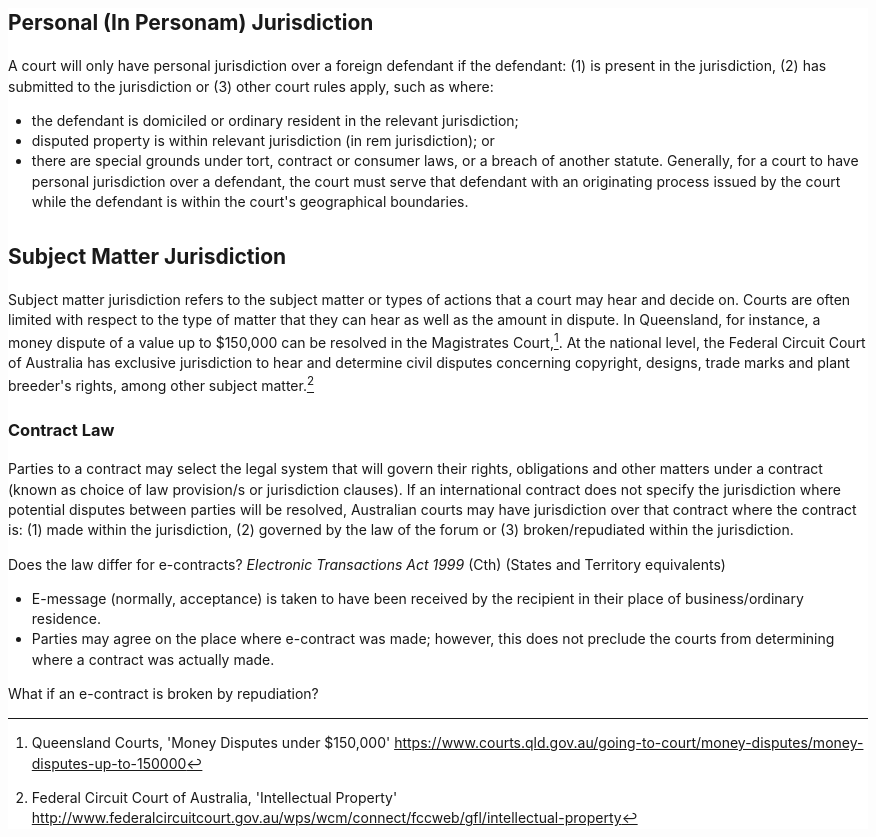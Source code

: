 [^AUTOREPLACEDBrianFitzgeraldetal_InternetandEcommerceLawBusinessandPolicy_ThomsonReutersProfessionalAustraliaLimited201158AUTOREPLACED]: Brian Fitzgerald et al, _Internet and E-commerce Law, Business and Policy_ (Thomson Reuters (Professional) Australia Limited, 2011) 58



[^AUTOREPLACED_JohnPfeifferPtyLtdvRogerson_2000HCA36at25AUTOREPLACED]: _John Pfeiffer Pty Ltd v Rogerson_ [2000] HCA 36 at [25]

[^AUTOREPLACEDCyberLawCentreInternetJurisdictionWhatIsJurisdictionwwwcyberlawcentreorggenl203212Jurisdictionv1pptxAUTOREPLACED]: Cyber Law Centre, 'Internet Jurisdiction - What Is Jurisdiction?' www.cyberlawcentre.org/genl2032/12Jurisdiction-v1.pptx



[^AUTOREPLACEDBrianFitzgeraldetal_InternetandEcommerceLawBusinessandPolicy_ThomsonReutersProfessionalAustraliaLimited201158AUTOREPLACED]: Brian Fitzgerald et al, _Internet and E-commerce Law, Business and Policy_ (Thomson Reuters (Professional) Australia Limited, 2011) 58



## Personal (In Personam) Jurisdiction

A court will only have personal jurisdiction over a foreign defendant if the defendant: (1) is present in the jurisdiction, (2) has submitted to the jurisdiction or (3) other court rules apply, such as where:  
  * the defendant is domiciled or ordinary resident in the relevant jurisdiction;
  * disputed property is within relevant jurisdiction (in rem jurisdiction); or
  * there are special grounds under tort, contract or consumer laws, or a breach of another statute.
Generally, for a court to have personal jurisdiction over a defendant, the court must serve that  defendant with an originating process issued by the court while the defendant is within the court's geographical boundaries.

## Subject Matter Jurisdiction

Subject matter jurisdiction refers to the subject matter or types of actions that a court may hear and decide on. Courts are often limited with respect to the type of matter that they can hear as well as the amount in dispute. In Queensland, for instance, a money dispute of a value up to $150,000 can be resolved in the Magistrates Court,[^AUTOREPLACEDQueenslandCourtsMoneyDisputesunder150000httpswwwcourtsqldgovaugoingtocourtmoneydisputesmoneydisputesupto150000AUTOREPLACED]. At the national level, the Federal Circuit Court of Australia has exclusive jurisdiction to hear and determine civil disputes concerning copyright, designs, trade marks and plant breeder's rights, among other subject matter.[^AUTOREPLACEDFederalCircuitCourtofAustraliaIntellectualPropertyhttpwwwfederalcircuitcourtgovauwpswcmconnectfccwebgflintellectualpropertyAUTOREPLACED]

[^AUTOREPLACEDQueenslandCourtsMoneyDisputesunder150000httpswwwcourtsqldgovaugoingtocourtmoneydisputesmoneydisputesupto150000AUTOREPLACED]: Queensland Courts, 'Money Disputes under $150,000' https://www.courts.qld.gov.au/going-to-court/money-disputes/money-disputes-up-to-150000



[^AUTOREPLACEDFederalCircuitCourtofAustraliaIntellectualPropertyhttpwwwfederalcircuitcourtgovauwpswcmconnectfccwebgflintellectualpropertyAUTOREPLACED]: Federal Circuit Court of Australia, 'Intellectual Property' http://www.federalcircuitcourt.gov.au/wps/wcm/connect/fccweb/gfl/intellectual-property



### Contract Law

Parties to a contract may select the legal system that will govern their rights, obligations and other matters under a contract (known as choice of law provision/s or jurisdiction clauses). If an international contract does not specify the jurisdiction where potential disputes between parties will be resolved, Australian courts may have jurisdiction over that contract where the contract is: (1) made within the jurisdiction, (2) governed by the law of the forum or (3) broken/repudiated within the jurisdiction.

Does the law differ for e-contracts? _Electronic Transactions Act 1999_ (Cth) (States and Territory equivalents)

* E-message (normally, acceptance) is taken to have been received by the recipient in their place of business/ordinary residence.
* Parties may agree on the place where e-contract was made; however, this does not preclude the courts from determining where a contract was actually made.

What if an e-contract is broken by repudiation?


[^AUTOREPLACEDBrianFitzgeraldetal_InternetandEcommerceLawBusinessandPolicy_ThomsonReutersProfessionalAustraliaLimited201157ffAUTOREPLACED]: Brian Fitzgerald et al, _Internet and E-commerce Law, Business and Policy_ (Thomson Reuters (Professional) Australia Limited, 2011) 57 ff
[^AUTOREPLACEDBrianFitzgeraldetal_InternetandEcommerceLawBusinessandPolicy_ThomsonReutersProfessionalAustraliaLimited201157ffAUTOREPLACED]: Brian Fitzgerald et al, _Internet and E-commerce Law, Business and Policy_ (Thomson Reuters (Professional) Australia Limited, 2011) 57 ff
[^AUTOREPLACEDBrianFitzgeraldetal_InternetandEcommerceLawBusinessandPolicy_ThomsonReutersProfessionalAustraliaLimited201190ffAUTOREPLACED]: Brian Fitzgerald et al, _Internet and E-commerce Law, Business and Policy_ (Thomson Reuters (Professional) Australia Limited, 2011) 90 ff
[^AUTOREPLACEDVothvManildraFlourMillsPtyLtd1990171CLR538AUTOREPLACED]: Voth v Manildra Flour Mills Pty Ltd (1990) 171 CLR 538
[^AUTOREPLACEDBrianFitzgeraldetal_InternetandEcommerceLawBusinessandPolicy_ThomsonReutersProfessionalAustraliaLimited2011126ffAUTOREPLACED]: Brian Fitzgerald et al, _Internet and E-commerce Law, Business and Policy_ (Thomson Reuters (Professional) Australia Limited, 2011) 126 ff
[^voth]: Voth v Manildra Flour Mills Pty Ltd (1990) 171 CLR 538
[^bf127]: Brian Fitzgerald et al, _Internet and E-commerce Law, Business and Policy_ (Thomson Reuters (Professional) Australia Limited, 2011) 127 ff
[^AUTOREPLACEDSpillasaMaritimeCorpvCansulexLtdAUTOREPLACED]: Spillasa Maritime Corp v Cansulex Ltd